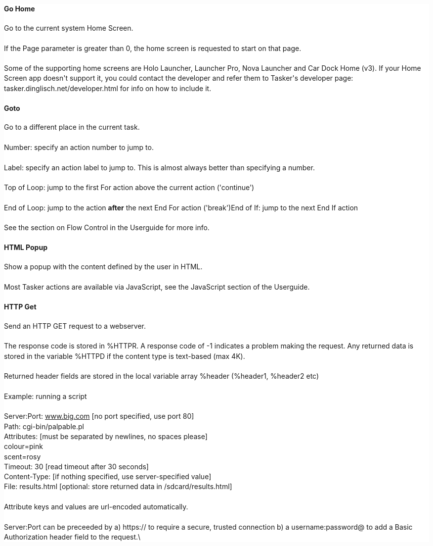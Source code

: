 #### Go Home

Go to the current system Home Screen.\
\
If the Page parameter is greater than 0, the home screen is requested to
start on that page.\
\
Some of the supporting home screens are Holo Launcher, Launcher Pro,
Nova Launcher and Car Dock Home (v3). If your Home Screen app doesn\'t
support it, you could contact the developer and refer them to Tasker\'s
developer page: tasker.dinglisch.net/developer.html for info on how to
include it.

#### Goto

Go to a different place in the current task.\
\
Number: specify an action number to jump to.\
\
Label: specify an action label to jump to. This is almost always better
than specifying a number.\
\
Top of Loop: jump to the first For action above the current action
(\'continue\')\
\
End of Loop: jump to the action **after** the next End For action
(\'break\')End of If: jump to the next End If action\
\
See the section on Flow Control in the Userguide for more info.

#### HTML Popup

Show a popup with the content defined by the user in HTML.\
\
Most Tasker actions are available via JavaScript, see the JavaScript
section of the Userguide.

#### HTTP Get

Send an HTTP GET request to a webserver.\
\
The response code is stored in %HTTPR. A response code of -1 indicates a
problem making the request. Any returned data is stored in the variable
%HTTPD if the content type is text-based (max 4K).\
\
Returned header fields are stored in the local variable array %header
(%header1, %header2 etc)\
\
Example: running a script\
\
Server:Port: www.big.com \[no port specified, use port 80\]\
Path: cgi-bin/palpable.pl\
Attributes: \[must be separated by newlines, no spaces please\]\
colour=pink\
scent=rosy\
Timeout: 30 \[read timeout after 30 seconds\]\
Content-Type: \[if nothing specified, use server-specified value\]\
File: results.html \[optional: store returned data in
/sdcard/results.html\]\
\
Attribute keys and values are url-encoded automatically.\
\
Server:Port can be preceeded by a) https:// to require a secure, trusted
connection b) a username:password@ to add a Basic Authorization header
field to the request.\